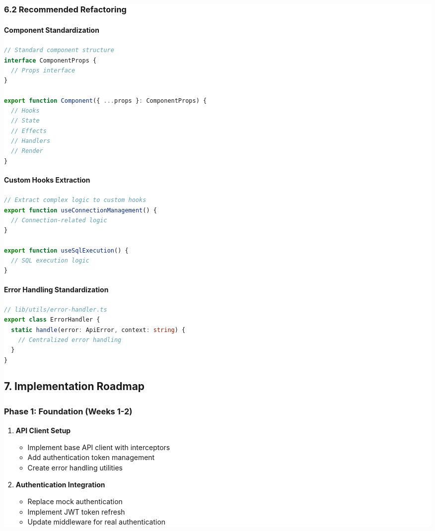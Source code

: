 ### 6.2 Recommended Refactoring

#### Component Standardization
```typescript
// Standard component structure
interface ComponentProps {
  // Props interface
}

export function Component({ ...props }: ComponentProps) {
  // Hooks
  // State
  // Effects
  // Handlers
  // Render
}
```

#### Custom Hooks Extraction
```typescript
// Extract complex logic to custom hooks
export function useConnectionManagement() {
  // Connection-related logic
}

export function useSqlExecution() {
  // SQL execution logic
}
```

#### Error Handling Standardization
```typescript
// lib/utils/error-handler.ts
export class ErrorHandler {
  static handle(error: ApiError, context: string) {
    // Centralized error handling
  }
}
```

## 7. Implementation Roadmap

### Phase 1: Foundation (Weeks 1-2)
1. **API Client Setup**
   - Implement base API client with interceptors
   - Add authentication token management
   - Create error handling utilities

2. **Authentication Integration**
   - Replace mock authentication
   - Implement JWT token refresh
   - Update middleware for real authentication
